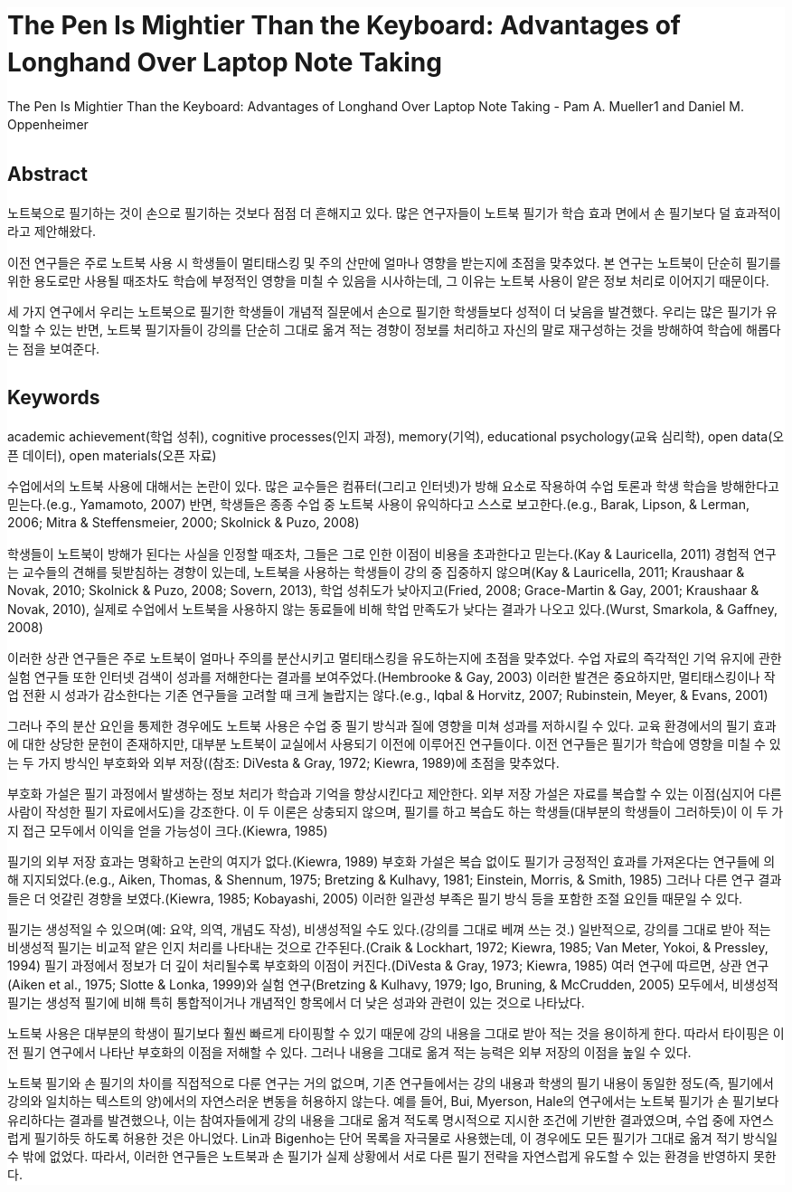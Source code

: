 # The Pen Is Mightier Than the Keyboard: Advantages of Longhand Over Laptop Note Taking 

The Pen Is Mightier Than the Keyboard: Advantages of Longhand Over Laptop Note Taking - Pam A. Mueller1 and Daniel M. Oppenheimer

## Abstract
노트북으로 필기하는 것이 손으로 필기하는 것보다 점점 더 흔해지고 있다. 많은 연구자들이 노트북 필기가 학습 효과 면에서 손 필기보다 덜 효과적이라고 제안해왔다.

이전 연구들은 주로 노트북 사용 시 학생들이 멀티태스킹 및 주의 산만에 얼마나 영향을 받는지에 초점을 맞추었다. 본 연구는 노트북이 단순히 필기를 위한 용도로만 사용될 때조차도 학습에 부정적인 영향을 미칠 수 있음을 시사하는데, 그 이유는 노트북 사용이 얕은 정보 처리로 이어지기 때문이다.

세 가지 연구에서 우리는 노트북으로 필기한 학생들이 개념적 질문에서 손으로 필기한 학생들보다 성적이 더 낮음을 발견했다. 우리는 많은 필기가 유익할 수 있는 반면, 노트북 필기자들이 강의를 단순히 그대로 옮겨 적는 경향이 정보를 처리하고 자신의 말로 재구성하는 것을 방해하여 학습에 해롭다는 점을 보여준다.

## Keywords
academic achievement(학업 성취), cognitive processes(인지 과정), memory(기억), educational psychology(교육 심리학), open data(오픈 데이터), open materials(오픈 자료)

수업에서의 노트북 사용에 대해서는 논란이 있다. 많은 교수들은 컴퓨터(그리고 인터넷)가 방해 요소로 작용하여 수업 토론과 학생 학습을 방해한다고 믿는다.(e.g., Yamamoto, 2007) 반면, 학생들은 종종 수업 중 노트북 사용이 유익하다고 스스로 보고한다.(e.g., Barak, Lipson, & Lerman, 2006; Mitra & Steffensmeier, 2000; Skolnick & Puzo, 2008)

학생들이 노트북이 방해가 된다는 사실을 인정할 때조차, 그들은 그로 인한 이점이 비용을 초과한다고 믿는다.(Kay & Lauricella, 2011) 경험적 연구는 교수들의 견해를 뒷받침하는 경향이 있는데, 노트북을 사용하는 학생들이 강의 중 집중하지 않으며(Kay & Lauricella, 2011; Kraushaar & Novak, 2010; Skolnick & Puzo, 2008; Sovern, 2013), 학업 성취도가 낮아지고(Fried, 2008; Grace-Martin & Gay, 2001; Kraushaar & Novak, 2010), 실제로 수업에서 노트북을 사용하지 않는 동료들에 비해 학업 만족도가 낮다는 결과가 나오고 있다.(Wurst, Smarkola, & Gaffney, 2008)

이러한 상관 연구들은 주로 노트북이 얼마나 주의를 분산시키고 멀티태스킹을 유도하는지에 초점을 맞추었다. 수업 자료의 즉각적인 기억 유지에 관한 실험 연구들 또한 인터넷 검색이 성과를 저해한다는 결과를 보여주었다.(Hembrooke & Gay, 2003) 이러한 발견은 중요하지만, 멀티태스킹이나 작업 전환 시 성과가 감소한다는 기존 연구들을 고려할 때 크게 놀랍지는 않다.(e.g., Iqbal & Horvitz, 2007; Rubinstein, Meyer, & Evans, 2001)

그러나 주의 분산 요인을 통제한 경우에도 노트북 사용은 수업 중 필기 방식과 질에 영향을 미쳐 성과를 저하시킬 수 있다. 교육 환경에서의 필기 효과에 대한 상당한 문헌이 존재하지만, 대부분 노트북이 교실에서 사용되기 이전에 이루어진 연구들이다. 이전 연구들은 필기가 학습에 영향을 미칠 수 있는 두 가지 방식인 부호화와 외부 저장((참조: DiVesta & Gray, 1972; Kiewra, 1989)에 초점을 맞추었다.

부호화 가설은 필기 과정에서 발생하는 정보 처리가 학습과 기억을 향상시킨다고 제안한다. 외부 저장 가설은 자료를 복습할 수 있는 이점(심지어 다른 사람이 작성한 필기 자료에서도)을 강조한다. 이 두 이론은 상충되지 않으며, 필기를 하고 복습도 하는 학생들(대부분의 학생들이 그러하듯)이 이 두 가지 접근 모두에서 이익을 얻을 가능성이 크다.(Kiewra, 1985)

필기의 외부 저장 효과는 명확하고 논란의 여지가 없다.(Kiewra, 1989) 부호화 가설은 복습 없이도 필기가 긍정적인 효과를 가져온다는 연구들에 의해 지지되었다.(e.g., Aiken, Thomas, & Shennum, 1975; Bretzing & Kulhavy, 1981; Einstein, Morris, & Smith, 1985) 그러나 다른 연구 결과들은 더 엇갈린 경향을 보였다.(Kiewra, 1985; Kobayashi, 2005) 이러한 일관성 부족은 필기 방식 등을 포함한 조절 요인들 때문일 수 있다.

필기는 생성적일 수 있으며(예: 요약, 의역, 개념도 작성), 비생성적일 수도 있다.(강의를 그대로 베껴 쓰는 것.) 일반적으로, 강의를 그대로 받아 적는 비생성적 필기는 비교적 얕은 인지 처리를 나타내는 것으로 간주된다.(Craik & Lockhart, 1972; Kiewra, 1985; Van Meter, Yokoi, & Pressley, 1994) 필기 과정에서 정보가 더 깊이 처리될수록 부호화의 이점이 커진다.(DiVesta & Gray, 1973; Kiewra, 1985) 여러 연구에 따르면, 상관 연구(Aiken et al., 1975; Slotte & Lonka, 1999)와 실험 연구(Bretzing & Kulhavy, 1979; Igo, Bruning, & McCrudden, 2005) 모두에서, 비생성적 필기는 생성적 필기에 비해 특히 통합적이거나 개념적인 항목에서 더 낮은 성과와 관련이 있는 것으로 나타났다.

노트북 사용은 대부분의 학생이 필기보다 훨씬 빠르게 타이핑할 수 있기 때문에 강의 내용을 그대로 받아 적는 것을 용이하게 한다. 따라서 타이핑은 이전 필기 연구에서 나타난 부호화의 이점을 저해할 수 있다. 그러나 내용을 그대로 옮겨 적는 능력은 외부 저장의 이점을 높일 수 있다.

노트북 필기와 손 필기의 차이를 직접적으로 다룬 연구는 거의 없으며, 기존 연구들에서는 강의 내용과 학생의 필기 내용이 동일한 정도(즉, 필기에서 강의와 일치하는 텍스트의 양)에서의 자연스러운 변동을 허용하지 않는다. 예를 들어, Bui, Myerson, Hale의 연구에서는 노트북 필기가 손 필기보다 유리하다는 결과를 발견했으나, 이는 참여자들에게 강의 내용을 그대로 옮겨 적도록 명시적으로 지시한 조건에 기반한 결과였으며, 수업 중에 자연스럽게 필기하듯 하도록 허용한 것은 아니었다. Lin과 Bigenho는 단어 목록을 자극물로 사용했는데, 이 경우에도 모든 필기가 그대로 옮겨 적기 방식일 수 밖에 없었다. 따라서, 이러한 연구들은 노트북과 손 필기가 실제 상황에서 서로 다른 필기 전략을 자연스럽게 유도할 수 있는 환경을 반영하지 못한다.
